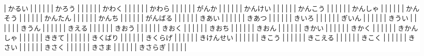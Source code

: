 | かるい |  |  |  |  |
| かろう |  |  |  |  |
| かわく |  |  |  |  |
| かわら |  |  |  |  |
| がんか |  |  |  |  |
| かんけい |  |  |  |  |
| かんこう |  |  |  |  |
| かんしゃ |  |  |  |  |
| かんそう |  |  |  |  |
| かんたん |  |  |  |  |
| かんち |  |  |  |  |
| がんばる |  |  |  |  |
| きあい |  |  |  |  |
| きあつ |  |  |  |  |
| きいろ |  |  |  |  |
| ぎいん |  |  |  |  |
| きうい |  |  |  |  |
| きうん |  |  |  |  |
| きえる |  |  |  |  |
| きおう |  |  |  |  |
| きおく |  |  |  |  |
| きおち |  |  |  |  |
| きおん |  |  |  |  |
| きかい |  |  |  |  |
| きかく |  |  |  |  |
| きかんしゃ |  |  |  |  |
| ききて |  |  |  |  |
| きくばり |  |  |  |  |
| きくらげ |  |  |  |  |
| きけんせい |  |  |  |  |
| きこう |  |  |  |  |
| きこえる |  |  |  |  |
| きこく |  |  |  |  |
| きさい |  |  |  |  |
| きさく |  |  |  |  |
| きさま |  |  |  |  |
| きさらぎ |  |  |  |  |